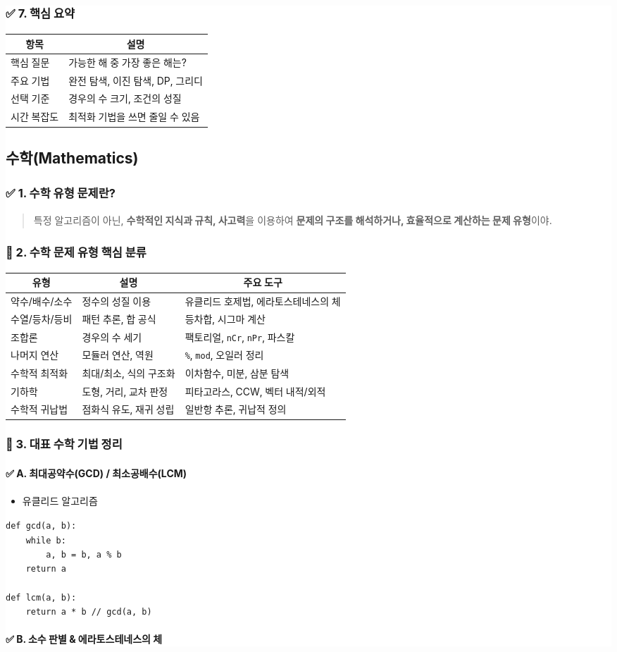 ### ✅ 7. 핵심 요약

| 항목        | 설명                             |
| ----------- | -------------------------------- |
| 핵심 질문   | 가능한 해 중 가장 좋은 해는?     |
| 주요 기법   | 완전 탐색, 이진 탐색, DP, 그리디 |
| 선택 기준   | 경우의 수 크기, 조건의 성질      |
| 시간 복잡도 | 최적화 기법을 쓰면 줄일 수 있음  |

## 수학(Mathematics)

### ✅ 1. 수학 유형 문제란?

> 특정 알고리즘이 아닌, **수학적인 지식과 규칙, 사고력**을 이용하여
>  **문제의 구조를 해석하거나, 효율적으로 계산하는 문제 유형**이야.

### 🧠 2. 수학 문제 유형 핵심 분류

| 유형           | 설명                   | 주요 도구                            |
| -------------- | ---------------------- | ------------------------------------ |
| 약수/배수/소수 | 정수의 성질 이용       | 유클리드 호제법, 에라토스테네스의 체 |
| 수열/등차/등비 | 패턴 추론, 합 공식     | 등차합, 시그마 계산                  |
| 조합론         | 경우의 수 세기         | 팩토리얼, `nCr`, `nPr`, 파스칼       |
| 나머지 연산    | 모듈러 연산, 역원      | `%`, `mod`, 오일러 정리              |
| 수학적 최적화  | 최대/최소, 식의 구조화 | 이차함수, 미분, 삼분 탐색            |
| 기하학         | 도형, 거리, 교차 판정  | 피타고라스, CCW, 벡터 내적/외적      |
| 수학적 귀납법  | 점화식 유도, 재귀 성립 | 일반항 추론, 귀납적 정의             |

### 🧩 3. 대표 수학 기법 정리

#### ✅ A. **최대공약수(GCD) / 최소공배수(LCM)**

- 유클리드 알고리즘

```
def gcd(a, b):
    while b:
        a, b = b, a % b
    return a

def lcm(a, b):
    return a * b // gcd(a, b)
```

#### ✅ B. **소수 판별 & 에라토스테네스의 체**
